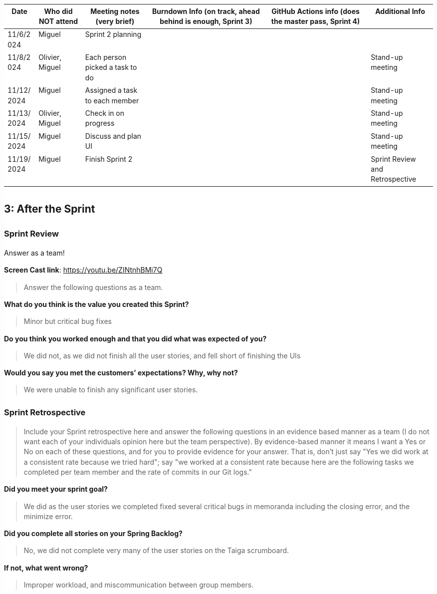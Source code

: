 | Date  | Who did NOT attend  |Meeting notes (very brief)   | Burndown Info (on track, ahead behind is enough, Sprint 3) | GitHub Actions info (does the master pass, Sprint 4) | Additional Info  |
|---|---|---|---|--|--|
|11/6/2024|Miguel|Sprint 2 planning|   |  |  |
|11/8/2024|Olivier, Miguel|Each person picked a task to do|   |   |Stand-up meeting|
|11/12/2024|Miguel|Assigned a task to each member|   |   |Stand-up meeting|
|11/13/2024|Olivier, Miguel|Check in on progress|   |   |Stand-up meeting|
|11/15/2024|Miguel|Discuss and plan UI|   |   |Stand-up meeting|
|11/19/2024|Miguel|Finish Sprint 2|   |   |Sprint Review and Retrospective|

## 3: After the Sprint

### Sprint Review
Answer as a team!

**Screen Cast link**: https://youtu.be/ZINtnhBMi7Q

> Answer the following questions as a team. 

**What do you think is the value you created this Sprint?**

> Minor but critical bug fixes

**Do you think you worked enough and that you did what was expected of you?**

> We did not, as we did not finish all the user stories, and fell short of finishing the UIs

**Would you say you met the customers’ expectations? Why, why not?**

> We were unable to finish any significant user stories. 


### Sprint Retrospective

> Include your Sprint retrospective here and answer the following questions in an evidence based manner as a team (I do not want each of your individuals opinion here but the team perspective). By evidence-based manner it means I want a Yes or No on each of these questions, and for you to provide evidence for your answer. That is, don’t just say "Yes we did work at a consistent rate because we tried hard"; say "we worked at a consistent rate because here are the following tasks we completed per team member and the rate of commits in our Git logs."

**Did you meet your sprint goal?**

> We did as the user stories we completed fixed several critical bugs in memoranda including the closing error, and the minimize error. 

**Did you complete all stories on your Spring Backlog?**

> No, we did not complete very many of the user stories on the Taiga scrumboard. 

**If not, what went wrong?**

> Improper workload, and miscommunication between group members. 
